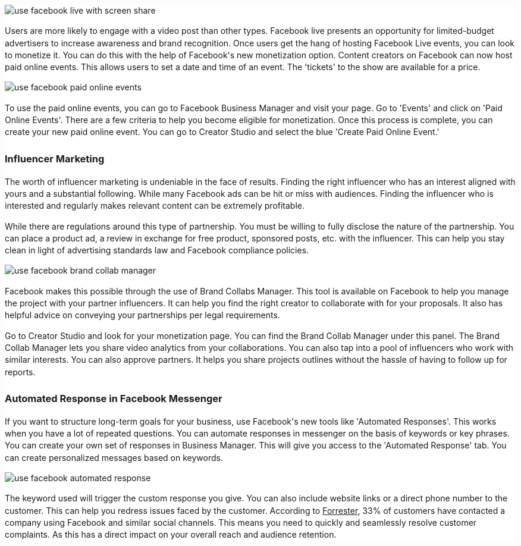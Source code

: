 ![use facebook live with screen share](https://images.wondershare.com/filmora/article-images/2021/facebook-ads-trends-1.png)

Users are more likely to engage with a video post than other types. Facebook live presents an opportunity for limited-budget advertisers to increase awareness and brand recognition. Once users get the hang of hosting Facebook Live events, you can look to monetize it. You can do this with the help of Facebook's new monetization option. Content creators on Facebook can now host paid online events. This allows users to set a date and time of an event. The 'tickets' to the show are available for a price.

![use facebook paid online events](https://images.wondershare.com/filmora/article-images/2021/facebook-ads-trends-2.png)

To use the paid online events, you can go to Facebook Business Manager and visit your page. Go to 'Events' and click on 'Paid Online Events'. There are a few criteria to help you become eligible for monetization. Once this process is complete, you can create your new paid online event. You can go to Creator Studio and select the blue 'Create Paid Online Event.'

### Influencer Marketing

The worth of influencer marketing is undeniable in the face of results. Finding the right influencer who has an interest aligned with yours and a substantial following. While many Facebook ads can be hit or miss with audiences. Finding the influencer who is interested and regularly makes relevant content can be extremely profitable.

While there are regulations around this type of partnership. You must be willing to fully disclose the nature of the partnership. You can place a product ad, a review in exchange for free product, sponsored posts, etc. with the influencer. This can help you stay clean in light of advertising standards law and Facebook compliance policies.

![use facebook brand collab manager](https://images.wondershare.com/filmora/article-images/2021/facebook-ads-trends-3.png)

Facebook makes this possible through the use of Brand Collabs Manager. This tool is available on Facebook to help you manage the project with your partner influencers. It can help you find the right creator to collaborate with for your proposals. It also has helpful advice on conveying your partnerships per legal requirements.

Go to Creator Studio and look for your monetization page. You can find the Brand Collab Manager under this panel. The Brand Collab Manager lets you share video analytics from your collaborations. You can also tap into a pool of influencers who work with similar interests. You can also approve partners. It helps you share projects outlines without the hassle of having to follow up for reports.

### Automated Response in Facebook Messenger

If you want to structure long-term goals for your business, use Facebook's new tools like 'Automated Responses'. This works when you have a lot of repeated questions. You can automate responses in messenger on the basis of keywords or key phrases. You can create your own set of responses in Business Manager. This will give you access to the 'Automated Response' tab. You can create personalized messages based on keywords.

![use facebook automated response](https://images.wondershare.com/filmora/article-images/2021/facebook-ads-trends-4.png)

The keyword used will trigger the custom response you give. You can also include website links or a direct phone number to the customer. This can help you redress issues faced by the customer. According to [Forrester](https://lmistatic.blob.core.windows.net/document-library/boldchat/pdf/en/forrester-2018-customer-service-trends.pdf), 33% of customers have contacted a company using Facebook and similar social channels. This means you need to quickly and seamlessly resolve customer complaints. As this has a direct impact on your overall reach and audience retention.
